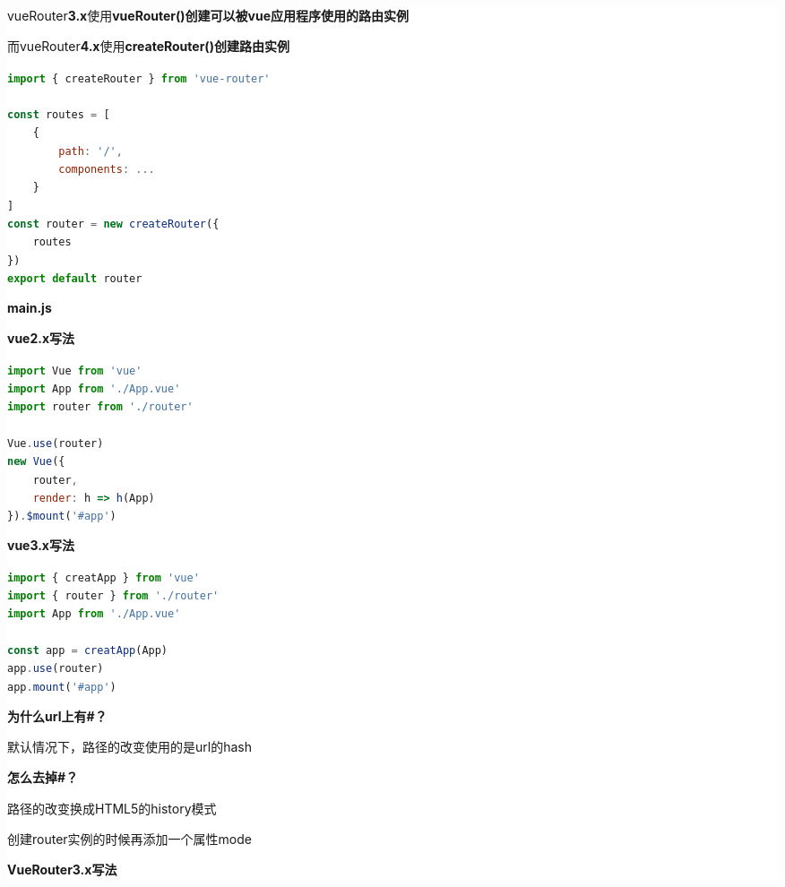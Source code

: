 vueRouter**3.x**使用**vueRouter()**创建可以被vue应用程序使用的**路由实例**

而vueRouter**4.x**使用**createRouter()**创建**路由实例**

```js
import { createRouter } from 'vue-router'

const routes = [
    {
        path: '/',
        components: ...
    }
]
const router = new createRouter({
    routes
})
export default router
```

**main.js**

**vue2.x写法**

```js
import Vue from 'vue'
import App from './App.vue'
import router from './router'

Vue.use(router)
new Vue({
    router,
    render: h => h(App)
}).$mount('#app')
```

**vue3.x写法**

```js
import { creatApp } from 'vue'
import { router } from './router'
import App from './App.vue'

const app = creatApp(App)
app.use(router)
app.mount('#app')
```

**为什么url上有#？**

默认情况下，路径的改变使用的是url的hash

**怎么去掉#？**

路径的改变换成HTML5的history模式

创建router实例的时候再添加一个属性mode

**VueRouter3.x写法**
